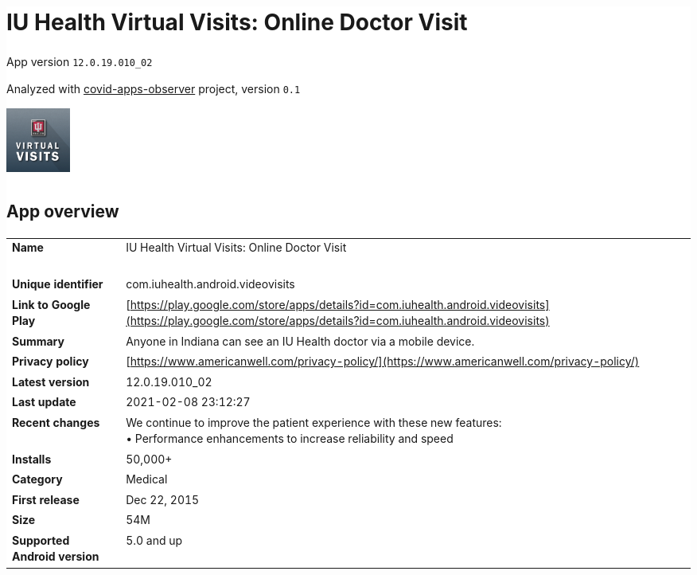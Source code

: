 # IU Health Virtual Visits: Online Doctor Visit
App version ``12.0.19.010_02``

Analyzed with [covid-apps-observer](http://github.com/covid-apps-observer) project, version ``0.1``

<img src="icon.png" alt="IU Health Virtual Visits: Online Doctor Visit icon" width="80"/>

## App overview
| | |
|-------------------------|-------------------------| 
| **Name**&nbsp;&nbsp;&nbsp;&nbsp;&nbsp;&nbsp;&nbsp;&nbsp;&nbsp;&nbsp;&nbsp;&nbsp;&nbsp;&nbsp;&nbsp;&nbsp;&nbsp;&nbsp;&nbsp;&nbsp;&nbsp;&nbsp;&nbsp;&nbsp;&nbsp;&nbsp;&nbsp;&nbsp;&nbsp;&nbsp;&nbsp;&nbsp;&nbsp;&nbsp;&nbsp;&nbsp;&nbsp;&nbsp;&nbsp;&nbsp;  | IU Health Virtual Visits: Online Doctor Visit |
| **Unique identifier** | com.iuhealth.android.videovisits |
| **Link to Google Play** | [https://play.google.com/store/apps/details?id=com.iuhealth.android.videovisits](https://play.google.com/store/apps/details?id=com.iuhealth.android.videovisits) |
| **Summary**  | Anyone in Indiana can see an IU Health doctor via a mobile device. |
| **Privacy policy** | [https://www.americanwell.com/privacy-policy/](https://www.americanwell.com/privacy-policy/) |
| **Latest version** | 12.0.19.010_02 |
| **Last update** | 2021-02-08 23:12:27 |
| **Recent changes** | We continue to improve the patient experience with these new features:<br>• Performance enhancements to increase reliability and speed |
| **Installs**  | 50,000+ |
| **Category** | Medical |
| **First release** | Dec 22, 2015 |
| **Size**  | 54M |
| **Supported Android version**  | 5.0 and up |
